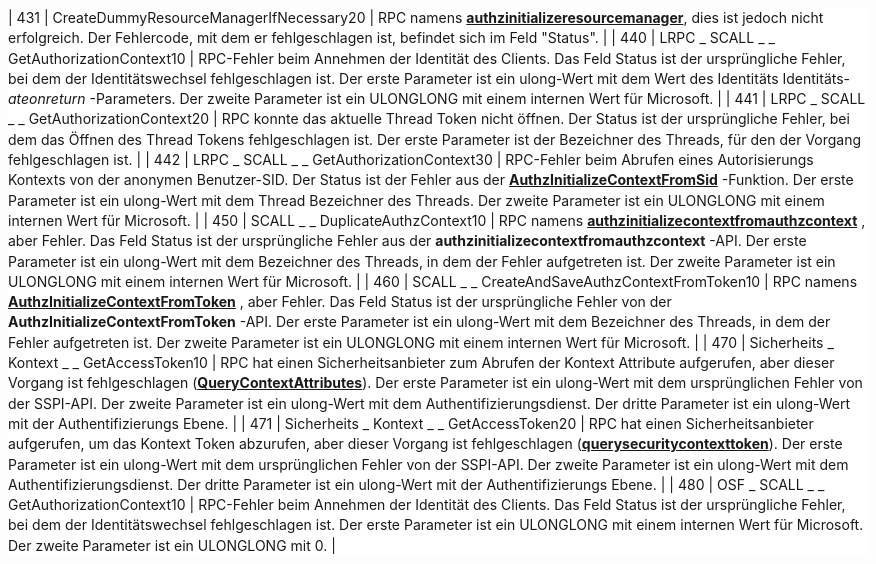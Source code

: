 | 431  | CreateDummyResourceManagerIfNecessary20              | RPC namens [**authzinitializeresourcemanager**](/windows/desktop/api/authz/nf-authz-authzinitializeresourcemanager), dies ist jedoch nicht erfolgreich. Der Fehlercode, mit dem er fehlgeschlagen ist, befindet sich im Feld "Status".                                                                                                                                                                                                                                                                                                                                                  |
| 440  | LRPC \_ SCALL \_ \_ GetAuthorizationContext10             | RPC-Fehler beim Annehmen der Identität des Clients. Das Feld Status ist der ursprüngliche Fehler, bei dem der Identitätswechsel fehlgeschlagen ist. Der erste Parameter ist ein ulong-Wert mit dem Wert des Identitäts Identitäts- *ateonreturn* -Parameters. Der zweite Parameter ist ein ULONGLONG mit einem internen Wert für Microsoft.                                                                                                                                                                                                                                    |
| 441  | LRPC \_ SCALL \_ \_ GetAuthorizationContext20             | RPC konnte das aktuelle Thread Token nicht öffnen. Der Status ist der ursprüngliche Fehler, bei dem das Öffnen des Thread Tokens fehlgeschlagen ist. Der erste Parameter ist der Bezeichner des Threads, für den der Vorgang fehlgeschlagen ist.                                                                                                                                                                                                                                                                                                               |
| 442  | LRPC \_ SCALL \_ \_ GetAuthorizationContext30             | RPC-Fehler beim Abrufen eines Autorisierungs Kontexts von der anonymen Benutzer-SID. Der Status ist der Fehler aus der [**AuthzInitializeContextFromSid**](/windows/desktop/api/authz/nf-authz-authzinitializecontextfromsid) -Funktion. Der erste Parameter ist ein ulong-Wert mit dem Thread Bezeichner des Threads. Der zweite Parameter ist ein ULONGLONG mit einem internen Wert für Microsoft.                                                                                                                                                                        |
| 450  | SCALL \_ \_ DuplicateAuthzContext10                     | RPC namens [**authzinitializecontextfromauthzcontext**](/windows/desktop/api/authz/nf-authz-authzinitializecontextfromauthzcontext) , aber Fehler. Das Feld Status ist der ursprüngliche Fehler aus der **authzinitializecontextfromauthzcontext** -API. Der erste Parameter ist ein ulong-Wert mit dem Bezeichner des Threads, in dem der Fehler aufgetreten ist. Der zweite Parameter ist ein ULONGLONG mit einem internen Wert für Microsoft.                                                                                                                           |
| 460  | SCALL \_ \_ CreateAndSaveAuthzContextFromToken10        | RPC namens [**AuthzInitializeContextFromToken**](/windows/desktop/api/authz/nf-authz-authzinitializecontextfromtoken) , aber Fehler. Das Feld Status ist der ursprüngliche Fehler von der **AuthzInitializeContextFromToken** -API. Der erste Parameter ist ein ulong-Wert mit dem Bezeichner des Threads, in dem der Fehler aufgetreten ist. Der zweite Parameter ist ein ULONGLONG mit einem internen Wert für Microsoft.                                                                                                                                                |
| 470  | Sicherheits \_ Kontext \_ \_ GetAccessToken10                | RPC hat einen Sicherheitsanbieter zum Abrufen der Kontext Attribute aufgerufen, aber dieser Vorgang ist fehlgeschlagen ([**QueryContextAttributes**](/windows/desktop/api/sspi/nf-sspi-querycontextattributesa)). Der erste Parameter ist ein ulong-Wert mit dem ursprünglichen Fehler von der SSPI-API. Der zweite Parameter ist ein ulong-Wert mit dem Authentifizierungsdienst. Der dritte Parameter ist ein ulong-Wert mit der Authentifizierungs Ebene.                                                                                                                                            |
| 471  | Sicherheits \_ Kontext \_ \_ GetAccessToken20                | RPC hat einen Sicherheitsanbieter aufgerufen, um das Kontext Token abzurufen, aber dieser Vorgang ist fehlgeschlagen ([**querysecuritycontexttoken**](/windows/desktop/api/sspi/nf-sspi-querysecuritycontexttoken)). Der erste Parameter ist ein ulong-Wert mit dem ursprünglichen Fehler von der SSPI-API. Der zweite Parameter ist ein ulong-Wert mit dem Authentifizierungsdienst. Der dritte Parameter ist ein ulong-Wert mit der Authentifizierungs Ebene.                                                                                                                                                     |
| 480  | OSF \_ SCALL \_ \_ GetAuthorizationContext10              | RPC-Fehler beim Annehmen der Identität des Clients. Das Feld Status ist der ursprüngliche Fehler, bei dem der Identitätswechsel fehlgeschlagen ist. Der erste Parameter ist ein ULONGLONG mit einem internen Wert für Microsoft. Der zweite Parameter ist ein ULONGLONG mit 0.                                                                                                                                                                                                                                                                               |